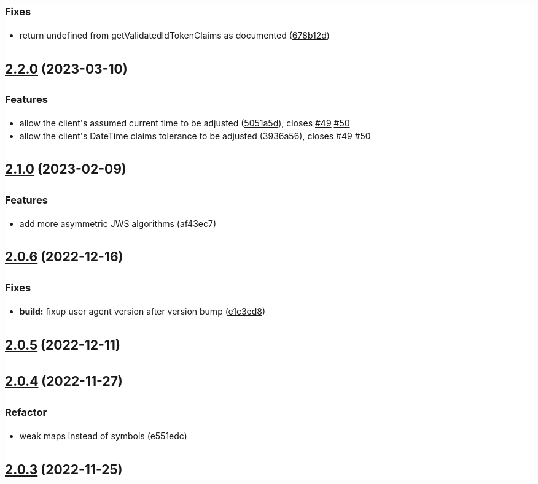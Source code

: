 
### Fixes

* return undefined from getValidatedIdTokenClaims as documented ([678b12d](https://github.com/panva/oauth4webapi/commit/678b12d4e113b4b5d599590a9b104330bf82ee56))

## [2.2.0](https://github.com/panva/oauth4webapi/compare/v2.1.0...v2.2.0) (2023-03-10)


### Features

* allow the client's assumed current time to be adjusted ([5051a5d](https://github.com/panva/oauth4webapi/commit/5051a5d06344c6721d074d67c47a5f3ec3a1ff4a)), closes [#49](https://github.com/panva/oauth4webapi/issues/49) [#50](https://github.com/panva/oauth4webapi/issues/50)
* allow the client's DateTime claims tolerance to be adjusted ([3936a56](https://github.com/panva/oauth4webapi/commit/3936a561f9f55ecd8bdd4fcd9ec6fa28e97f3114)), closes [#49](https://github.com/panva/oauth4webapi/issues/49) [#50](https://github.com/panva/oauth4webapi/issues/50)

## [2.1.0](https://github.com/panva/oauth4webapi/compare/v2.0.6...v2.1.0) (2023-02-09)


### Features

* add more asymmetric JWS algorithms ([af43ec7](https://github.com/panva/oauth4webapi/commit/af43ec710bd03b1c72315d5058bf932528f15940))

## [2.0.6](https://github.com/panva/oauth4webapi/compare/v2.0.5...v2.0.6) (2022-12-16)


### Fixes

* **build:** fixup user agent version after version bump ([e1c3ed8](https://github.com/panva/oauth4webapi/commit/e1c3ed876c6e1f1baf9b260661ba33688f89b31c))

## [2.0.5](https://github.com/panva/oauth4webapi/compare/v2.0.4...v2.0.5) (2022-12-11)

## [2.0.4](https://github.com/panva/oauth4webapi/compare/v2.0.3...v2.0.4) (2022-11-27)


### Refactor

* weak maps instead of symbols ([e551edc](https://github.com/panva/oauth4webapi/commit/e551edc7f1a43df01895161fd27d0b19e5a827d4))

## [2.0.3](https://github.com/panva/oauth4webapi/compare/v2.0.1...v2.0.3) (2022-11-25)
